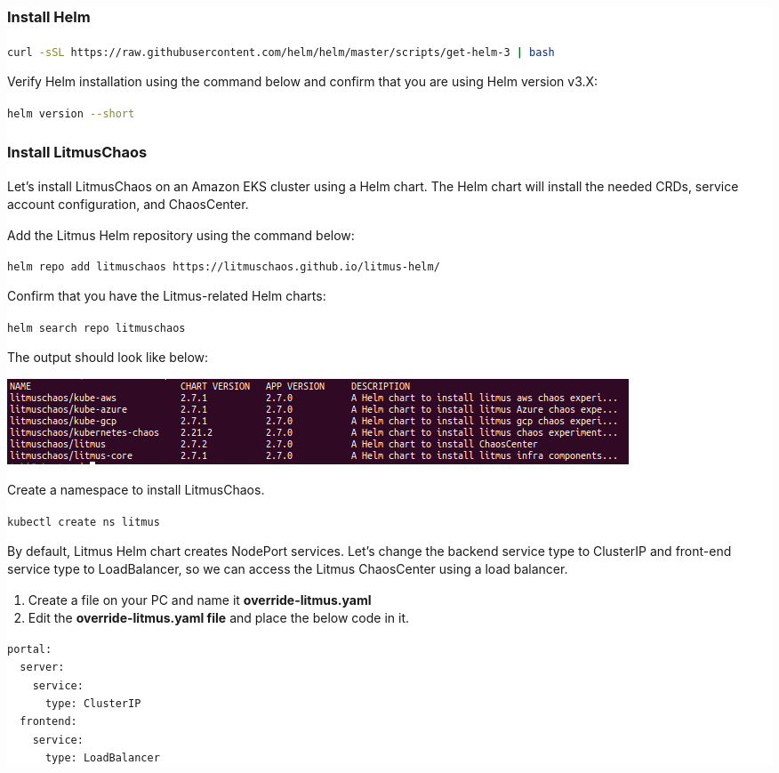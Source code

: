 
### Install Helm

```bash
curl -sSL https://raw.githubusercontent.com/helm/helm/master/scripts/get-helm-3 | bash
```

Verify Helm installation using the command below and confirm that you are using Helm version v3.X:

```bash
helm version --short
```

### Install LitmusChaos

Let’s install LitmusChaos on an Amazon EKS cluster using a Helm chart. The Helm chart will install the needed CRDs, service account configuration, and ChaosCenter.

Add the Litmus Helm repository using the command below:

```bash
helm repo add litmuschaos https://litmuschaos.github.io/litmus-helm/
```

Confirm that you have the Litmus-related Helm charts:

```bash
helm search repo litmuschaos
```

The output should look like below:

![](/images5/helm.png)

Create a namespace to install LitmusChaos.

```bash
kubectl create ns litmus
```

By default, Litmus Helm chart creates NodePort services. Let’s change the backend service type to ClusterIP and front-end service type to LoadBalancer, so we can access the Litmus ChaosCenter using a load balancer.

1. Create a file on your PC and name it **override-litmus.yaml**
2. Edit the **override-litmus.yaml file** and place the below code in it. 

```bash
portal:
  server:
    service:
      type: ClusterIP
  frontend:
    service:
      type: LoadBalancer
```
